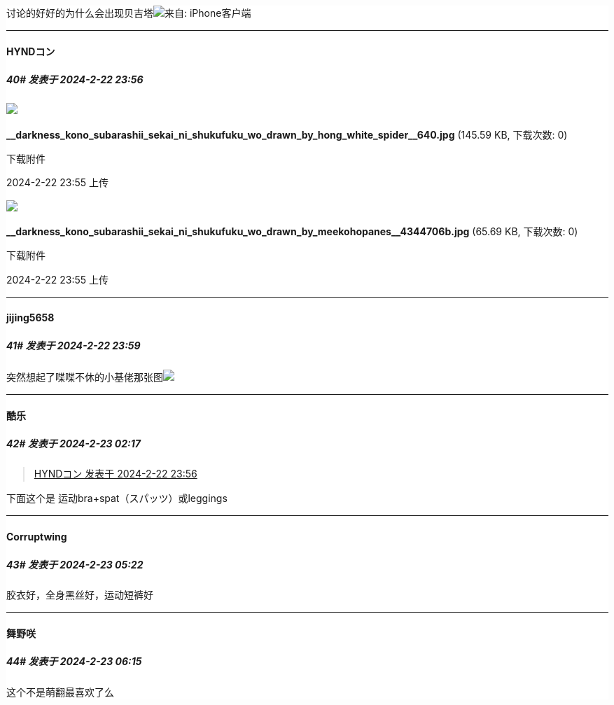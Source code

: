 讨论的好好的为什么会出现贝吉塔<img src="https://static.saraba1st.com/image/smiley/face2017/004.gif" referrerpolicy="no-referrer">来自: iPhone客户端

*****

####  HYNDコン  
##### 40#       发表于 2024-2-22 23:56

<img src="https://img.saraba1st.com/forum/202402/22/235538ky4naaazi7puapnu.jpg" referrerpolicy="no-referrer">

<strong>__darkness_kono_subarashii_sekai_ni_shukufuku_wo_drawn_by_hong_white_spider__640.jpg</strong> (145.59 KB, 下载次数: 0)

下载附件

2024-2-22 23:55 上传

<img src="https://img.saraba1st.com/forum/202402/22/235551vorduzt2godzk3dd.jpg" referrerpolicy="no-referrer">

<strong>__darkness_kono_subarashii_sekai_ni_shukufuku_wo_drawn_by_meekohopanes__4344706b.jpg</strong> (65.69 KB, 下载次数: 0)

下载附件

2024-2-22 23:55 上传


*****

####  jijing5658  
##### 41#       发表于 2024-2-22 23:59

突然想起了喋喋不休的小基佬那张图<img src="https://static.saraba1st.com/image/smiley/face2017/067.png" referrerpolicy="no-referrer">


*****

####  酷乐  
##### 42#       发表于 2024-2-23 02:17

<blockquote><a href="httphttps://bbs.saraba1st.com/2b/forum.php?mod=redirect&amp;goto=findpost&amp;pid=64037928&amp;ptid=2172755" target="_blank">HYNDコン 发表于 2024-2-22 23:56</a></blockquote>
下面这个是 运动bra+spat（スパッツ）或leggings


*****

####  Corruptwing  
##### 43#       发表于 2024-2-23 05:22

胶衣好，全身黑丝好，运动短裤好


*****

####  舞野咲  
##### 44#       发表于 2024-2-23 06:15

这个不是萌翻最喜欢了么


